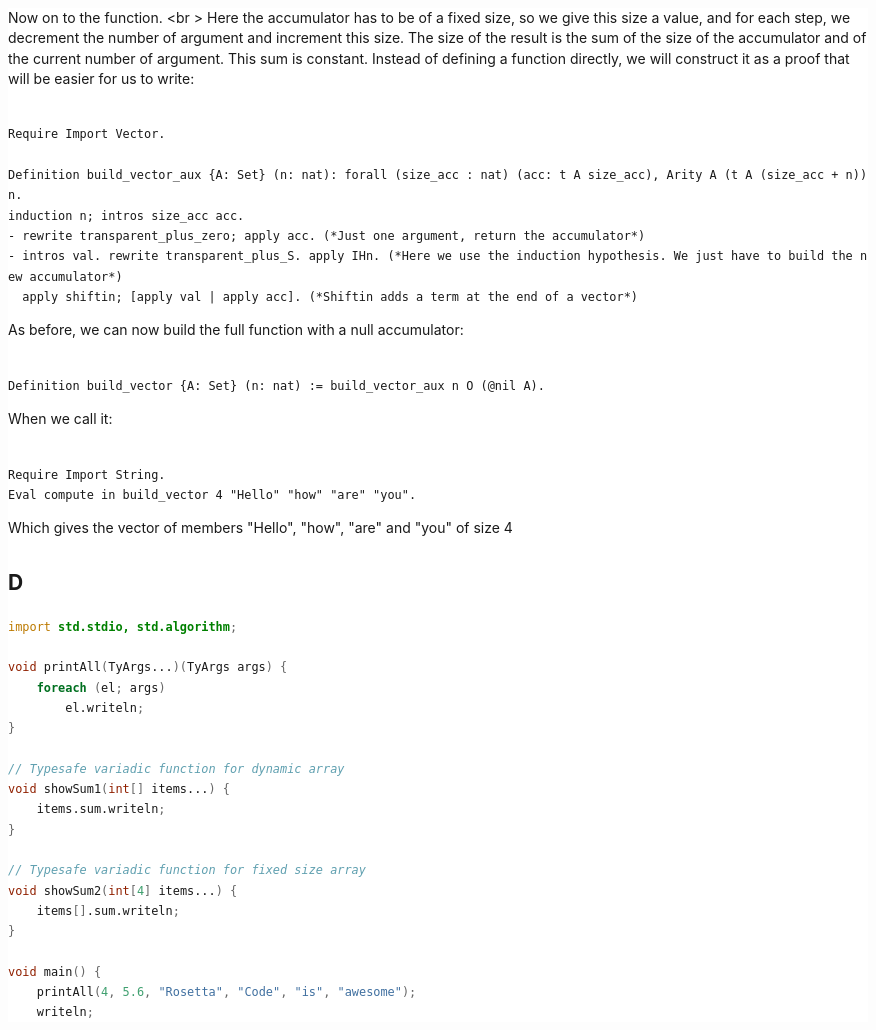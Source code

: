 
Now on to the function. <br \>
Here the accumulator has to be of a fixed size, so we give this size a value, and for each step, we decrement the number of argument and increment this size.
The size of the result is the sum of the size of the accumulator and of the current number of argument. This sum is constant.
Instead of defining a function directly, we will construct it as a proof that will be easier for us to write:


```coq

Require Import Vector.

Definition build_vector_aux {A: Set} (n: nat): forall (size_acc : nat) (acc: t A size_acc), Arity A (t A (size_acc + n)) n.
induction n; intros size_acc acc.
- rewrite transparent_plus_zero; apply acc. (*Just one argument, return the accumulator*)
- intros val. rewrite transparent_plus_S. apply IHn. (*Here we use the induction hypothesis. We just have to build the new accumulator*)
  apply shiftin; [apply val | apply acc]. (*Shiftin adds a term at the end of a vector*)

```


As before, we can now build the full function with a null accumulator:

```coq

Definition build_vector {A: Set} (n: nat) := build_vector_aux n O (@nil A).

```


When we call it:

```coq

Require Import String.
Eval compute in build_vector 4 "Hello" "how" "are" "you".

```

Which gives the vector of members "Hello", "how", "are" and "you" of size 4


## D


```d
import std.stdio, std.algorithm;

void printAll(TyArgs...)(TyArgs args) {
    foreach (el; args)
        el.writeln;
}

// Typesafe variadic function for dynamic array
void showSum1(int[] items...) {
    items.sum.writeln;
}

// Typesafe variadic function for fixed size array
void showSum2(int[4] items...) {
    items[].sum.writeln;
}

void main() {
    printAll(4, 5.6, "Rosetta", "Code", "is", "awesome");
    writeln;
```